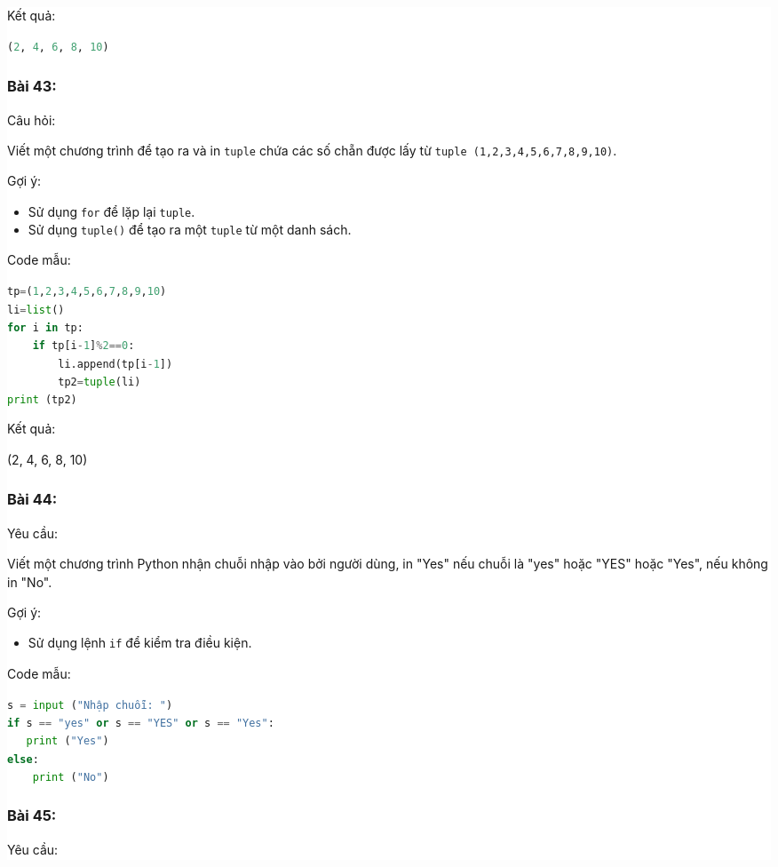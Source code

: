 Kết quả:

```python
(2, 4, 6, 8, 10)
```

### **Bài 43:**

Câu hỏi:

Viết một chương trình để tạo ra và in `tuple` chứa các số chẵn được lấy từ `tuple (1,2,3,4,5,6,7,8,9,10)`.

Gợi ý:

- Sử dụng `for` để lặp lại `tuple`.
- Sử dụng `tuple()` để tạo ra một `tuple` từ một danh sách.

Code mẫu:

```python
tp=(1,2,3,4,5,6,7,8,9,10)
li=list()
for i in tp:
    if tp[i-1]%2==0:
        li.append(tp[i-1])
        tp2=tuple(li)
print (tp2)
```

Kết quả:

(2, 4, 6, 8, 10)

### **Bài 44:**

Yêu cầu:

Viết một chương trình Python nhận chuỗi nhập vào bởi người dùng, in "Yes" nếu chuỗi là "yes" hoặc "YES" hoặc "Yes", nếu không in "No".

Gợi ý:

- Sử dụng lệnh `if` để kiểm tra điều kiện.

Code mẫu:

```python
s = input ("Nhập chuỗi: ")
if s == "yes" or s == "YES" or s == "Yes":
   print ("Yes")
else:
    print ("No")
```

### **Bài 45:**

Yêu cầu:
